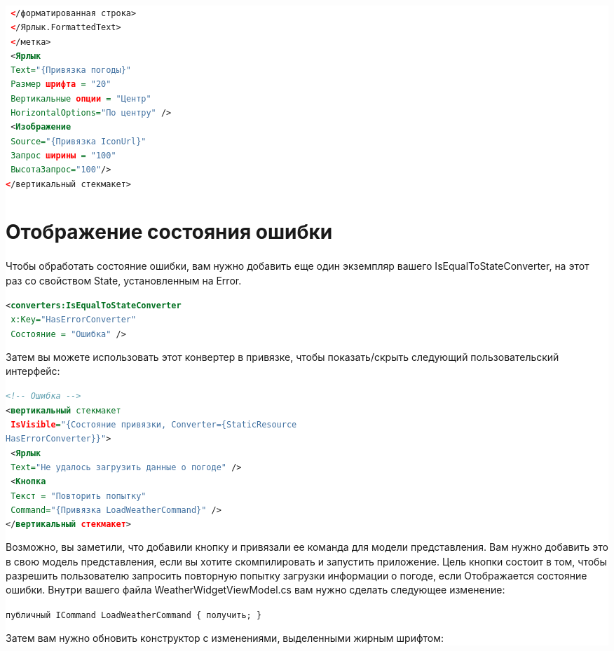 ```xml
 </форматированная строка>
 </Ярлык.FormattedText>
 </метка>
 <Ярлык
 Text="{Привязка погоды}"
 Размер шрифта = "20"
 Вертикальные опции = "Центр"
 HorizontalOptions="По центру" />
 <Изображение
 Source="{Привязка IconUrl}"
 Запрос ширины = "100"
 ВысотаЗапрос="100"/>
</вертикальный стекмакет>
```

# Отображение состояния ошибки

Чтобы обработать состояние ошибки, вам нужно добавить еще один экземпляр вашего
IsEqualToStateConverter, на этот раз со свойством State, установленным на Error.

```xml
<converters:IsEqualToStateConverter
 x:Key="HasErrorConverter"
 Состояние = "Ошибка" />
```
Затем вы можете использовать этот конвертер в привязке, чтобы показать/скрыть
следующий пользовательский интерфейс:

```xml
<!-- Ошибка -->
<вертикальный стекмакет
 IsVisible="{Состояние привязки, Converter={StaticResource
HasErrorConverter}}">
 <Ярлык
 Text="Не удалось загрузить данные о погоде" />
 <Кнопка
 Текст = "Повторить попытку"
 Command="{Привязка LoadWeatherCommand}" />
</вертикальный стекмакет>
```
Возможно, вы заметили, что добавили кнопку и привязали ее
команда для модели представления. Вам нужно добавить это в свою модель представления, если
вы хотите скомпилировать и запустить приложение. Цель кнопки состоит в том, чтобы
разрешить пользователю запросить повторную попытку загрузки информации о погоде, если
Отображается состояние ошибки.
Внутри вашего файла WeatherWidgetViewModel.cs вам нужно сделать
следующее изменение:

```Csharp
публичный ICommand LoadWeatherCommand { получить; }
```
Затем вам нужно обновить конструктор с изменениями, выделенными жирным шрифтом:

